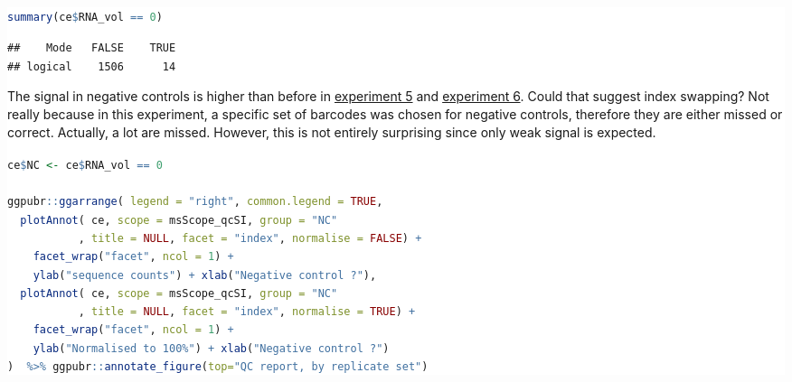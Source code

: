 ```r
summary(ce$RNA_vol == 0)
```

```
##    Mode   FALSE    TRUE 
## logical    1506      14
```

The signal in negative controls is higher than before in
[experiment 5](Labcyte-RT_Data_Analysis_5.md) and
[experiment 6](Labcyte-RT_Data_Analysis_6.md).  Could that suggest index
swapping?  Not really because in this experiment, a specific set of barcodes
was chosen for negative controls, therefore they are either missed or correct.
Actually, a lot are missed.  However, this is not entirely surprising since
only weak signal is expected.


```r
ce$NC <- ce$RNA_vol == 0

ggpubr::ggarrange( legend = "right", common.legend = TRUE,
  plotAnnot( ce, scope = msScope_qcSI, group = "NC"
           , title = NULL, facet = "index", normalise = FALSE) +
    facet_wrap("facet", ncol = 1) +
    ylab("sequence counts") + xlab("Negative control ?"),
  plotAnnot( ce, scope = msScope_qcSI, group = "NC"
           , title = NULL, facet = "index", normalise = TRUE) +
    facet_wrap("facet", ncol = 1) +
    ylab("Normalised to 100%") + xlab("Negative control ?")
)  %>% ggpubr::annotate_figure(top="QC report, by replicate set")
```
